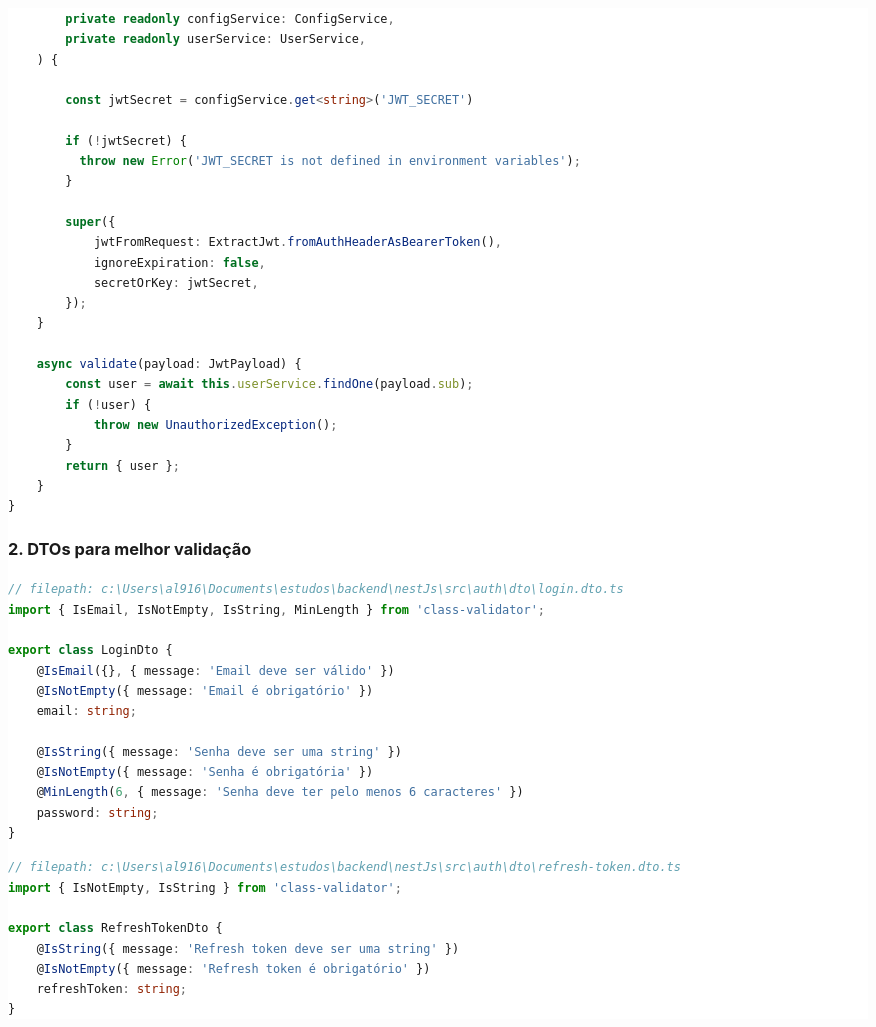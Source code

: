 ```typescript
        private readonly configService: ConfigService,
        private readonly userService: UserService,
    ) {

        const jwtSecret = configService.get<string>('JWT_SECRET')

        if (!jwtSecret) {
          throw new Error('JWT_SECRET is not defined in environment variables');
        }

        super({
            jwtFromRequest: ExtractJwt.fromAuthHeaderAsBearerToken(),
            ignoreExpiration: false,
            secretOrKey: jwtSecret,
        });
    }

    async validate(payload: JwtPayload) {
        const user = await this.userService.findOne(payload.sub);
        if (!user) {
            throw new UnauthorizedException();
        }
        return { user };
    }
}
```

### 2. **DTOs para melhor validação**

```typescript
// filepath: c:\Users\al916\Documents\estudos\backend\nestJs\src\auth\dto\login.dto.ts
import { IsEmail, IsNotEmpty, IsString, MinLength } from 'class-validator';

export class LoginDto {
    @IsEmail({}, { message: 'Email deve ser válido' })
    @IsNotEmpty({ message: 'Email é obrigatório' })
    email: string;

    @IsString({ message: 'Senha deve ser uma string' })
    @IsNotEmpty({ message: 'Senha é obrigatória' })
    @MinLength(6, { message: 'Senha deve ter pelo menos 6 caracteres' })
    password: string;
}
```

```typescript
// filepath: c:\Users\al916\Documents\estudos\backend\nestJs\src\auth\dto\refresh-token.dto.ts
import { IsNotEmpty, IsString } from 'class-validator';

export class RefreshTokenDto {
    @IsString({ message: 'Refresh token deve ser uma string' })
    @IsNotEmpty({ message: 'Refresh token é obrigatório' })
    refreshToken: string;
}
```
